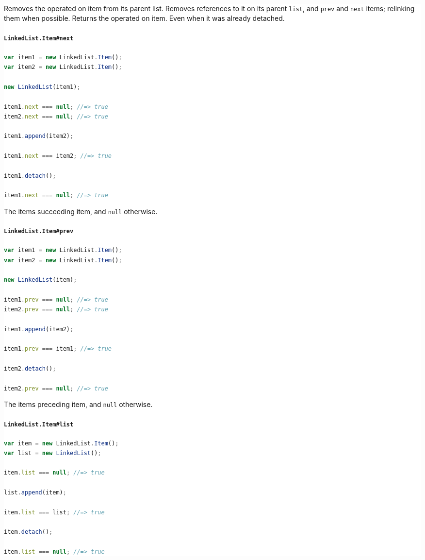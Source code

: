Removes the operated on item from its parent list.  Removes references to
it on its parent `list`, and `prev` and `next` items; relinking them when
possible.  Returns the operated on item.  Even when it was already detached.

#### `LinkedList.Item#next`

```javascript
var item1 = new LinkedList.Item();
var item2 = new LinkedList.Item();

new LinkedList(item1);

item1.next === null; //=> true
item2.next === null; //=> true

item1.append(item2);

item1.next === item2; //=> true

item1.detach();

item1.next === null; //=> true
```

The items succeeding item, and `null` otherwise.

#### `LinkedList.Item#prev`

```javascript
var item1 = new LinkedList.Item();
var item2 = new LinkedList.Item();

new LinkedList(item);

item1.prev === null; //=> true
item2.prev === null; //=> true

item1.append(item2);

item1.prev === item1; //=> true

item2.detach();

item2.prev === null; //=> true
```

The items preceding item, and `null` otherwise.

#### `LinkedList.Item#list`

```javascript
var item = new LinkedList.Item();
var list = new LinkedList();

item.list === null; //=> true

list.append(item);

item.list === list; //=> true

item.detach();

item.list === null; //=> true
```
